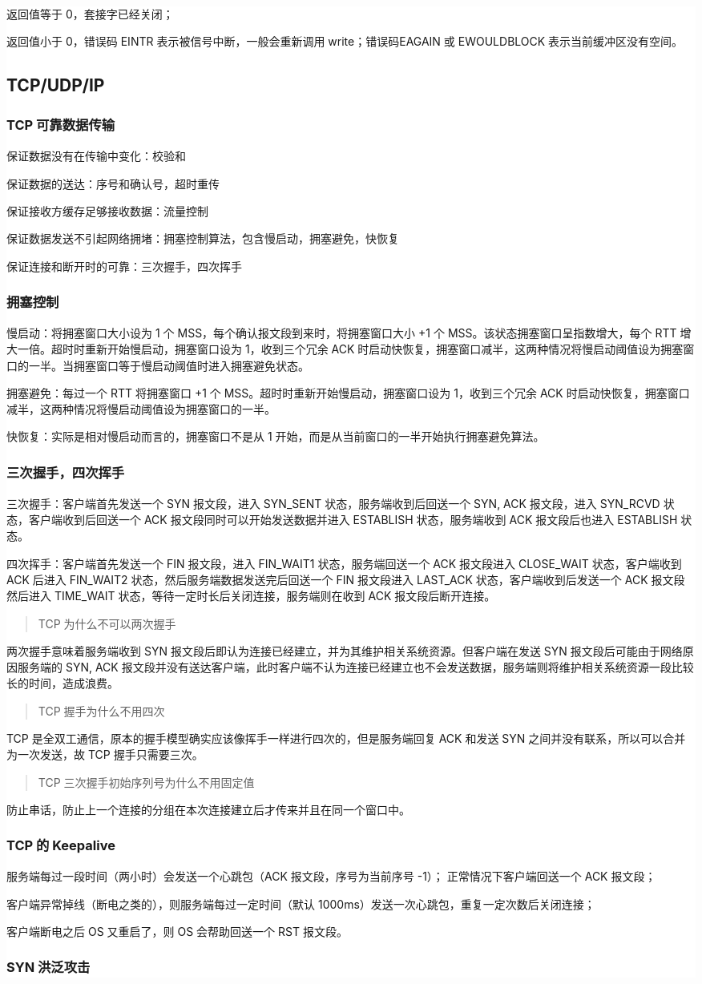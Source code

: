 返回值等于 0，套接字已经关闭；

返回值小于 0，错误码 EINTR 表示被信号中断，一般会重新调用 write；错误码EAGAIN 或 EWOULDBLOCK 表示当前缓冲区没有空间。

## TCP/UDP/IP

### TCP 可靠数据传输

保证数据没有在传输中变化：校验和

保证数据的送达：序号和确认号，超时重传

保证接收方缓存足够接收数据：流量控制

保证数据发送不引起网络拥堵：拥塞控制算法，包含慢启动，拥塞避免，快恢复

保证连接和断开时的可靠：三次握手，四次挥手

### 拥塞控制

慢启动：将拥塞窗口大小设为 1 个 MSS，每个确认报文段到来时，将拥塞窗口大小 +1 个 MSS。该状态拥塞窗口呈指数增大，每个 RTT 增大一倍。超时时重新开始慢启动，拥塞窗口设为 1，收到三个冗余 ACK 时启动快恢复，拥塞窗口减半，这两种情况将慢启动阈值设为拥塞窗口的一半。当拥塞窗口等于慢启动阈值时进入拥塞避免状态。

拥塞避免：每过一个 RTT 将拥塞窗口 +1 个 MSS。超时时重新开始慢启动，拥塞窗口设为 1，收到三个冗余 ACK 时启动快恢复，拥塞窗口减半，这两种情况将慢启动阈值设为拥塞窗口的一半。

快恢复：实际是相对慢启动而言的，拥塞窗口不是从 1 开始，而是从当前窗口的一半开始执行拥塞避免算法。

### 三次握手，四次挥手

三次握手：客户端首先发送一个 SYN 报文段，进入 SYN_SENT 状态，服务端收到后回送一个 SYN, ACK 报文段，进入 SYN_RCVD 状态，客户端收到后回送一个 ACK 报文段同时可以开始发送数据并进入 ESTABLISH 状态，服务端收到 ACK 报文段后也进入 ESTABLISH 状态。

四次挥手：客户端首先发送一个 FIN 报文段，进入 FIN_WAIT1 状态，服务端回送一个 ACK 报文段进入 CLOSE_WAIT 状态，客户端收到 ACK 后进入 FIN_WAIT2 状态，然后服务端数据发送完后回送一个 FIN 报文段进入 LAST_ACK 状态，客户端收到后发送一个 ACK 报文段然后进入 TIME_WAIT 状态，等待一定时长后关闭连接，服务端则在收到 ACK 报文段后断开连接。

> TCP 为什么不可以两次握手

两次握手意味着服务端收到 SYN 报文段后即认为连接已经建立，并为其维护相关系统资源。但客户端在发送 SYN 报文段后可能由于网络原因服务端的 SYN, ACK 报文段并没有送达客户端，此时客户端不认为连接已经建立也不会发送数据，服务端则将维护相关系统资源一段比较长的时间，造成浪费。

>TCP 握手为什么不用四次

TCP 是全双工通信，原本的握手模型确实应该像挥手一样进行四次的，但是服务端回复 ACK 和发送 SYN 之间并没有联系，所以可以合并为一次发送，故 TCP 握手只需要三次。

> TCP 三次握手初始序列号为什么不用固定值

防止串话，防止上一个连接的分组在本次连接建立后才传来并且在同一个窗口中。

### TCP 的 Keepalive

服务端每过一段时间（两小时）会发送一个心跳包（ACK 报文段，序号为当前序号 -1）；	正常情况下客户端回送一个 ACK 报文段；

客户端异常掉线（断电之类的），则服务端每过一定时间（默认 1000ms）发送一次心跳包，重复一定次数后关闭连接；

客户端断电之后 OS 又重启了，则 OS 会帮助回送一个 RST 报文段。

### SYN 洪泛攻击
